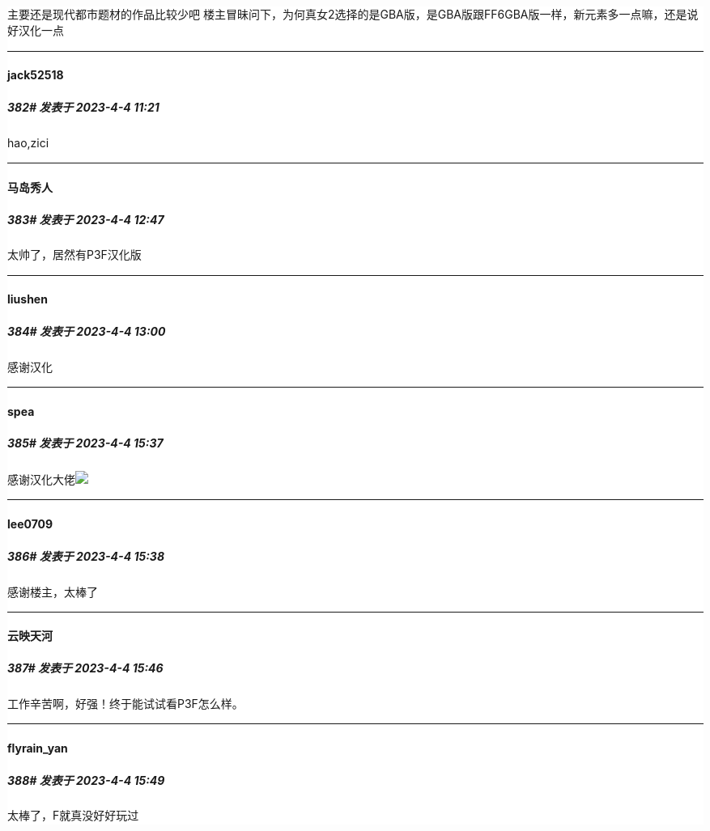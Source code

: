主要还是现代都市题材的作品比较少吧</blockquote>
楼主冒昧问下，为何真女2选择的是GBA版，是GBA版跟FF6GBA版一样，新元素多一点嘛，还是说好汉化一点


*****

####  jack52518  
##### 382#       发表于 2023-4-4 11:21

hao,zici


*****

####  马岛秀人  
##### 383#       发表于 2023-4-4 12:47

太帅了，居然有P3F汉化版


*****

####  liushen  
##### 384#       发表于 2023-4-4 13:00

感谢汉化


*****

####  spea  
##### 385#       发表于 2023-4-4 15:37

感谢汉化大佬<img src="https://static.saraba1st.com/image/smiley/face2017/075.png" referrerpolicy="no-referrer">

*****

####  lee0709  
##### 386#       发表于 2023-4-4 15:38

感谢楼主，太棒了


*****

####  云映天河  
##### 387#       发表于 2023-4-4 15:46

工作辛苦啊，好强！终于能试试看P3F怎么样。

*****

####  flyrain_yan  
##### 388#       发表于 2023-4-4 15:49

太棒了，F就真没好好玩过

